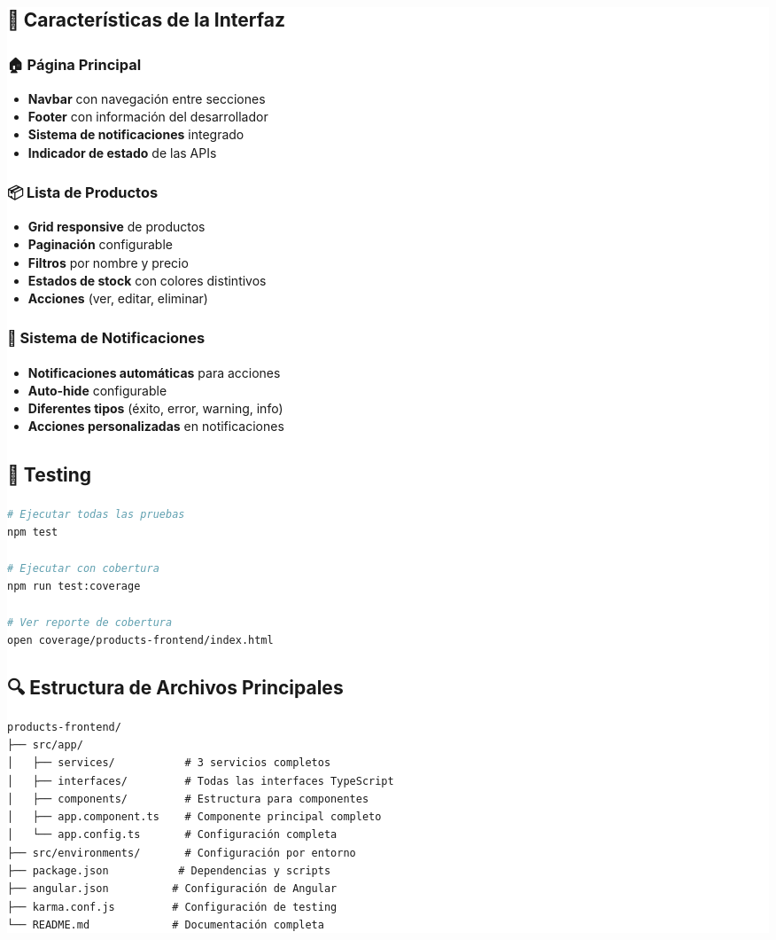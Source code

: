 ## 🎨 Características de la Interfaz

### 🏠 Página Principal
- **Navbar** con navegación entre secciones
- **Footer** con información del desarrollador
- **Sistema de notificaciones** integrado
- **Indicador de estado** de las APIs

### 📦 Lista de Productos
- **Grid responsive** de productos
- **Paginación** configurable
- **Filtros** por nombre y precio
- **Estados de stock** con colores distintivos
- **Acciones** (ver, editar, eliminar)

### 🔔 Sistema de Notificaciones
- **Notificaciones automáticas** para acciones
- **Auto-hide** configurable
- **Diferentes tipos** (éxito, error, warning, info)
- **Acciones personalizadas** en notificaciones

## 🧪 Testing

```bash
# Ejecutar todas las pruebas
npm test

# Ejecutar con cobertura
npm run test:coverage

# Ver reporte de cobertura
open coverage/products-frontend/index.html
```

## 🔍 Estructura de Archivos Principales

```
products-frontend/
├── src/app/
│   ├── services/           # 3 servicios completos
│   ├── interfaces/         # Todas las interfaces TypeScript
│   ├── components/         # Estructura para componentes
│   ├── app.component.ts    # Componente principal completo
│   └── app.config.ts       # Configuración completa
├── src/environments/       # Configuración por entorno
├── package.json           # Dependencias y scripts
├── angular.json          # Configuración de Angular
├── karma.conf.js         # Configuración de testing
└── README.md             # Documentación completa
```
